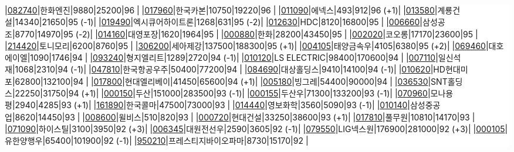 |[082740](https://finance.daum.net/quotes/A082740)|한화엔진|9880|25200|96 |
|[017960](https://finance.daum.net/quotes/A017960)|한국카본|10750|19220|96 |
|[011090](https://finance.daum.net/quotes/A011090)|에넥스|493|912|96 (+1)|
|[013580](https://finance.daum.net/quotes/A013580)|계룡건설|14340|21650|95 (-1)|
|[019490](https://finance.daum.net/quotes/A019490)|엑시큐어하이트론|1268|631|95 (-2)|
|[012630](https://finance.daum.net/quotes/A012630)|HDC|8120|16800|95 |
|[006660](https://finance.daum.net/quotes/A006660)|삼성공조|8770|14970|95 (-2)|
|[014160](https://finance.daum.net/quotes/A014160)|대영포장|1620|1964|95 |
|[000880](https://finance.daum.net/quotes/A000880)|한화|28200|43450|95 |
|[002020](https://finance.daum.net/quotes/A002020)|코오롱|17170|23600|95 |
|[214420](https://finance.daum.net/quotes/A214420)|토니모리|6200|8760|95 |
|[306200](https://finance.daum.net/quotes/A306200)|세아제강|137500|188300|95 (+1)|
|[004105](https://finance.daum.net/quotes/A004105)|태양금속우|4105|6380|95 (+2)|
|[069460](https://finance.daum.net/quotes/A069460)|대호에이엘|1090|1746|94 |
|[093240](https://finance.daum.net/quotes/A093240)|형지엘리트|1289|2720|94 (-1)|
|[010120](https://finance.daum.net/quotes/A010120)|LS ELECTRIC|98400|170600|94 |
|[007110](https://finance.daum.net/quotes/A007110)|일신석재|1068|2310|94 (-1)|
|[047810](https://finance.daum.net/quotes/A047810)|한국항공우주|50400|77200|94 |
|[084690](https://finance.daum.net/quotes/A084690)|대상홀딩스|9410|14100|94 (-1)|
|[010620](https://finance.daum.net/quotes/A010620)|HD현대미포|62800|132100|94 |
|[017800](https://finance.daum.net/quotes/A017800)|현대엘리베이|41450|65600|94 (+1)|
|[005180](https://finance.daum.net/quotes/A005180)|빙그레|54400|90000|94 |
|[036530](https://finance.daum.net/quotes/A036530)|SNT홀딩스|22250|31750|94 (+1)|
|[000150](https://finance.daum.net/quotes/A000150)|두산|151000|283500|93 (-1)|
|[000155](https://finance.daum.net/quotes/A000155)|두산우|71300|133200|93 (-1)|
|[070960](https://finance.daum.net/quotes/A070960)|모나용평|2940|4285|93 (+1)|
|[161890](https://finance.daum.net/quotes/A161890)|한국콜마|47500|73000|93 |
|[014440](https://finance.daum.net/quotes/A014440)|영보화학|3560|5090|93 (-1)|
|[010140](https://finance.daum.net/quotes/A010140)|삼성중공업|8620|14450|93 |
|[008600](https://finance.daum.net/quotes/A008600)|윌비스|510|820|93 |
|[000720](https://finance.daum.net/quotes/A000720)|현대건설|33250|38600|93 (+1)|
|[017810](https://finance.daum.net/quotes/A017810)|풀무원|10810|14170|93 |
|[071090](https://finance.daum.net/quotes/A071090)|하이스틸|3100|3950|92 (+3)|
|[006345](https://finance.daum.net/quotes/A006345)|대원전선우|2590|3605|92 (-1)|
|[079550](https://finance.daum.net/quotes/A079550)|LIG넥스원|176900|281000|92 (+3)|
|[000105](https://finance.daum.net/quotes/A000105)|유한양행우|65400|101900|92 (-1)|
|[950210](https://finance.daum.net/quotes/A950210)|프레스티지바이오파마|8730|15170|92 |